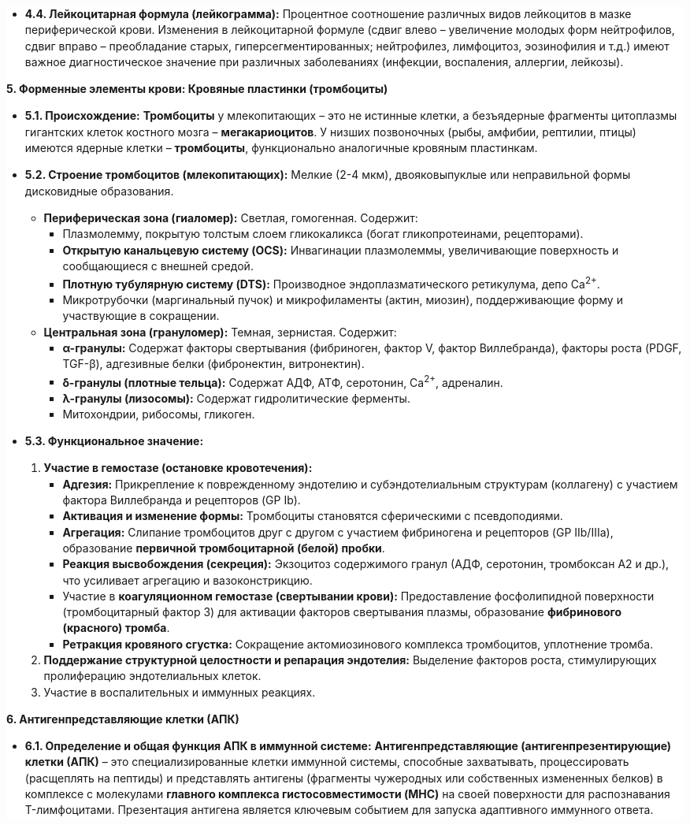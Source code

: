 *   **4.4. Лейкоцитарная формула (лейкограмма):**
    Процентное соотношение различных видов лейкоцитов в мазке периферической крови. Изменения в лейкоцитарной формуле (сдвиг влево – увеличение молодых форм нейтрофилов, сдвиг вправо – преобладание старых, гиперсегментированных; нейтрофилез, лимфоцитоз, эозинофилия и т.д.) имеют важное диагностическое значение при различных заболеваниях (инфекции, воспаления, аллергии, лейкозы).

**5. Форменные элементы крови: Кровяные пластинки (тромбоциты)**

*   **5.1. Происхождение:**
    **Тромбоциты** у млекопитающих – это не истинные клетки, а безъядерные фрагменты цитоплазмы гигантских клеток костного мозга – **мегакариоцитов**. У низших позвоночных (рыбы, амфибии, рептилии, птицы) имеются ядерные клетки – **тромбоциты**, функционально аналогичные кровяным пластинкам.

*   **5.2. Строение тромбоцитов (млекопитающих):**
    Мелкие (2-4 мкм), двояковыпуклые или неправильной формы дисковидные образования.
    *   **Периферическая зона (гиаломер):** Светлая, гомогенная. Содержит:
        *   Плазмолемму, покрытую толстым слоем гликокаликса (богат гликопротеинами, рецепторами).
        *   **Открытую канальцевую систему (OCS):** Инвагинации плазмолеммы, увеличивающие поверхность и сообщающиеся с внешней средой.
        *   **Плотную тубулярную систему (DTS):** Производное эндоплазматического ретикулума, депо Ca<sup>2+</sup>.
        *   Микротрубочки (маргинальный пучок) и микрофиламенты (актин, миозин), поддерживающие форму и участвующие в сокращении.
    *   **Центральная зона (грануломер):** Темная, зернистая. Содержит:
        *   **α-гранулы:** Содержат факторы свертывания (фибриноген, фактор V, фактор Виллебранда), факторы роста (PDGF, TGF-β), адгезивные белки (фибронектин, витронектин).
        *   **δ-гранулы (плотные тельца):** Содержат АДФ, АТФ, серотонин, Ca<sup>2+</sup>, адреналин.
        *   **λ-гранулы (лизосомы):** Содержат гидролитические ферменты.
        *   Митохондрии, рибосомы, гликоген.

*   **5.3. Функциональное значение:**
    1.  **Участие в гемостазе (остановке кровотечения):**
        *   **Адгезия:** Прикрепление к поврежденному эндотелию и субэндотелиальным структурам (коллагену) с участием фактора Виллебранда и рецепторов (GP Ib).
        *   **Активация и изменение формы:** Тромбоциты становятся сферическими с псевдоподиями.
        *   **Агрегация:** Слипание тромбоцитов друг с другом с участием фибриногена и рецепторов (GP IIb/IIIa), образование **первичной тромбоцитарной (белой) пробки**.
        *   **Реакция высвобождения (секреция):** Экзоцитоз содержимого гранул (АДФ, серотонин, тромбоксан А2 и др.), что усиливает агрегацию и вазоконстрикцию.
        *   Участие в **коагуляционном гемостазе (свертывании крови):** Предоставление фосфолипидной поверхности (тромбоцитарный фактор 3) для активации факторов свертывания плазмы, образование **фибринового (красного) тромба**.
        *   **Ретракция кровяного сгустка:** Сокращение актомиозинового комплекса тромбоцитов, уплотнение тромба.
    2.  **Поддержание структурной целостности и репарация эндотелия:** Выделение факторов роста, стимулирующих пролиферацию эндотелиальных клеток.
    3.  Участие в воспалительных и иммунных реакциях.

**6. Антигенпредставляющие клетки (АПК)**

*   **6.1. Определение и общая функция АПК в иммунной системе:**
    **Антигенпредставляющие (антигенпрезентирующие) клетки (АПК)** – это специализированные клетки иммунной системы, способные захватывать, процессировать (расщеплять на пептиды) и представлять антигены (фрагменты чужеродных или собственных измененных белков) в комплексе с молекулами **главного комплекса гистосовместимости (MHC)** на своей поверхности для распознавания T-лимфоцитами. Презентация антигена является ключевым событием для запуска адаптивного иммунного ответа.
